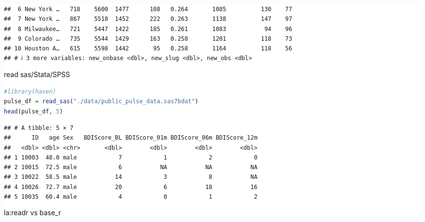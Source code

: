     ##  6 New York …   718    5600  1477      108   0.264       1085          130    77
    ##  7 New York …   867    5518  1452      222   0.263       1138          147    97
    ##  8 Milwaukee…   721    5447  1422      185   0.261       1083           94    96
    ##  9 Colorado …   735    5544  1429      163   0.258       1201          118    73
    ## 10 Houston A…   615    5598  1442       95   0.258       1164          118    56
    ## # ℹ 3 more variables: new_onbase <dbl>, new_slug <dbl>, new_obs <dbl>

read sas/Stata/SPSS

``` r
#library(haven)
pulse_df = read_sas("./data/public_pulse_data.sas7bdat")
head(pulse_df, 5)
```

    ## # A tibble: 5 × 7
    ##      ID   age Sex   BDIScore_BL BDIScore_01m BDIScore_06m BDIScore_12m
    ##   <dbl> <dbl> <chr>       <dbl>        <dbl>        <dbl>        <dbl>
    ## 1 10003  48.0 male            7            1            2            0
    ## 2 10015  72.5 male            6           NA           NA           NA
    ## 3 10022  58.5 male           14            3            8           NA
    ## 4 10026  72.7 male           20            6           18           16
    ## 5 10035  60.4 male            4            0            1            2

la:readr vs base_r
